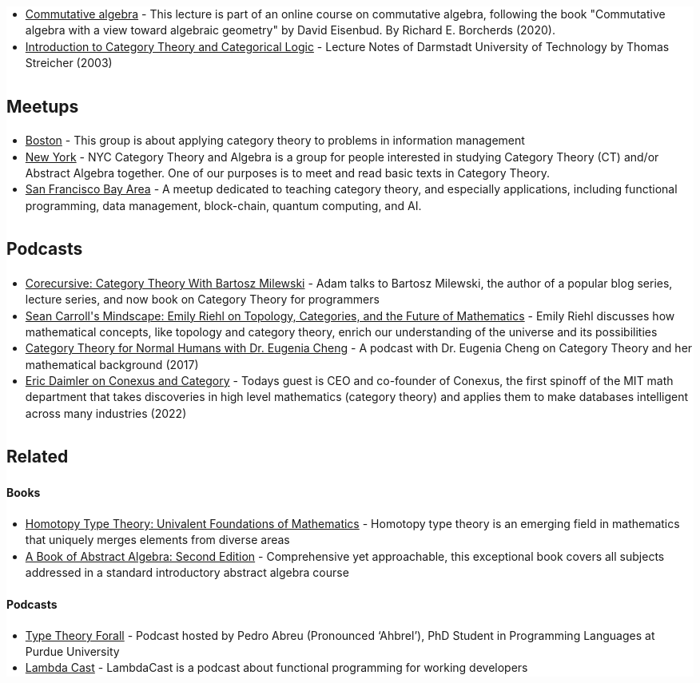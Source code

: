   * [Commutative algebra](https://www.youtube.com/watch?v=QOTf8KfrZFU&list=PL8yHsr3EFj53rSexSz7vsYt-3rpHPR3HB) - This lecture is part of an online course on commutative algebra, following the book
"Commutative algebra with a view toward algebraic geometry" by David Eisenbud. By Richard E. Borcherds (2020).
  * [Introduction to Category Theory and Categorical Logic](https://www2.mathematik.tu-darmstadt.de/~streicher/CTCL.pdf) - Lecture Notes of Darmstadt University of Technology by Thomas Streicher (2003)

## Meetups
* [Boston](https://www.meetup.com/Categorical-Databases/) - This group is about applying category theory to problems in information management
* [New York](https://www.meetup.com/NYC-Category-Theory/) - NYC Category Theory and Algebra is a group for people interested in studying Category Theory (CT) and/or Abstract Algebra together. One of our purposes is to meet and read basic texts in Category Theory.
* [San Francisco Bay Area](https://www.meetup.com/Category-Theory) - A meetup dedicated to teaching category theory, and especially applications, including functional programming, data management, block-chain, quantum computing, and AI.

## Podcasts

* [Corecursive: Category Theory With Bartosz Milewski](https://corecursive.com/035-bartosz-milewski-category-theory/) - Adam talks to Bartosz Milewski, the author of a popular blog series, lecture series, and now book on Category Theory for programmers
* [Sean Carroll's Mindscape: Emily Riehl on Topology, Categories, and the Future of Mathematics](https://www.preposterousuniverse.com/podcast/2021/05/10/146-emily-riehl-on-topology-categories-and-the-future-of-mathematics/) - Emily Riehl discusses how mathematical concepts, like topology and category theory, enrich our understanding of the universe and its possibilities
* [Category Theory for Normal Humans with Dr. Eugenia Cheng](https://www.greaterthancode.com/category-theory-for-normal-humans) - A podcast with Dr. Eugenia Cheng on Category Theory and her mathematical background (2017)
* [Eric Daimler on Conexus and Category](https://soundcloud.com/max-sklar-637976507/ep-243-eric-daimler-on-conexus-and-category-theory) - Todays guest is CEO and co-founder of Conexus, the first spinoff of the MIT math department that takes discoveries in high level mathematics (category theory) and applies them to make databases intelligent across many industries (2022)

## Related

#### Books

* [Homotopy Type Theory: Univalent Foundations of Mathematics](https://homotopytypetheory.org/book/) - Homotopy type theory is an emerging field in mathematics that uniquely merges elements from diverse areas
* [A Book of Abstract Algebra: Second Edition](https://www.amazon.com/Book-Abstract-Algebra-Second-Mathematics/dp/0486474178/ref=as_li_ss_tl?crid=9UYHEJVLG8UX&dchild=1&keywords=a+book+of+abstract+algebra&qid=1601150629&sprefix=A+Book+of+Abstract,aps,401&sr=8-1&linkCode=sl1&tag=prathyvsh-20&linkId=862e18748d7d6025561022da3fadbcfd&language=en_US) - Comprehensive yet approachable, this exceptional book covers all subjects addressed in a standard introductory abstract algebra course

#### Podcasts

* [Type Theory Forall](https://www.typetheoryforall.com) - Podcast hosted by Pedro Abreu (Pronounced ‘Ahbrel’), PhD Student in Programming Languages at Purdue University
* [Lambda Cast](https://soundcloud.com/lambda-cast) - LambdaCast is a podcast about functional programming for working developers
